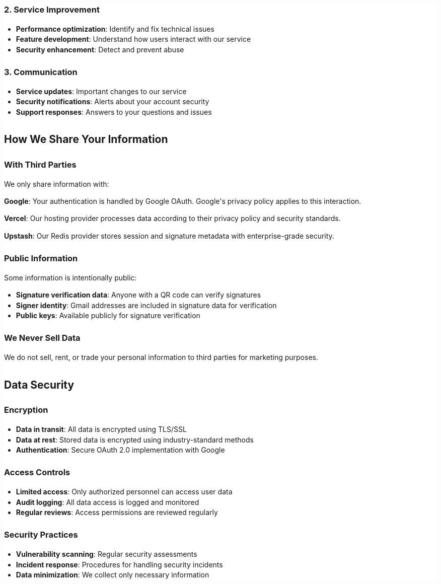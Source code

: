 ### 2. Service Improvement
- **Performance optimization**: Identify and fix technical issues
- **Feature development**: Understand how users interact with our service
- **Security enhancement**: Detect and prevent abuse

### 3. Communication
- **Service updates**: Important changes to our service
- **Security notifications**: Alerts about your account security
- **Support responses**: Answers to your questions and issues

## How We Share Your Information

### With Third Parties
We only share information with:

**Google**: Your authentication is handled by Google OAuth. Google's privacy policy applies to this interaction.

**Vercel**: Our hosting provider processes data according to their privacy policy and security standards.

**Upstash**: Our Redis provider stores session and signature metadata with enterprise-grade security.

### Public Information
Some information is intentionally public:
- **Signature verification data**: Anyone with a QR code can verify signatures
- **Signer identity**: Gmail addresses are included in signature data for verification
- **Public keys**: Available publicly for signature verification

### We Never Sell Data
We do not sell, rent, or trade your personal information to third parties for marketing purposes.

## Data Security

### Encryption
- **Data in transit**: All data is encrypted using TLS/SSL
- **Data at rest**: Stored data is encrypted using industry-standard methods
- **Authentication**: Secure OAuth 2.0 implementation with Google

### Access Controls
- **Limited access**: Only authorized personnel can access user data
- **Audit logging**: All data access is logged and monitored
- **Regular reviews**: Access permissions are reviewed regularly

### Security Practices
- **Vulnerability scanning**: Regular security assessments
- **Incident response**: Procedures for handling security incidents
- **Data minimization**: We collect only necessary information
